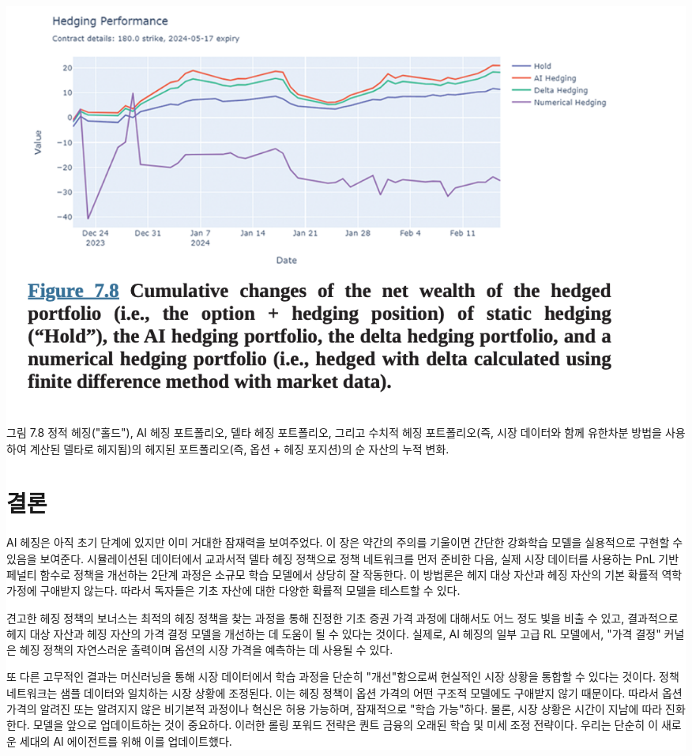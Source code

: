 <img src="./images/fig_07_08.png" width=800>

그림 7.8 정적 헤징("홀드"), AI 헤징 포트폴리오, 델타 헤징 포트폴리오, 그리고 수치적 헤징 포트폴리오(즉, 시장 데이터와 함께 유한차분 방법을 사용하여 계산된 델타로 헤지됨)의 헤지된 포트폴리오(즉, 옵션 + 헤징 포지션)의 순 자산의 누적 변화.

# 결론

AI 헤징은 아직 초기 단계에 있지만 이미 거대한 잠재력을 보여주었다. 이 장은 약간의 주의를 기울이면 간단한 강화학습 모델을 실용적으로 구현할 수 있음을 보여준다. 시뮬레이션된 데이터에서 교과서적 델타 헤징 정책으로 정책 네트워크를 먼저 준비한 다음, 실제 시장 데이터를 사용하는 PnL 기반 페널티 함수로 정책을 개선하는 2단계 과정은 소규모 학습 모델에서 상당히 잘 작동한다. 이 방법론은 헤지 대상 자산과 헤징 자산의 기본 확률적 역학 가정에 구애받지 않는다. 따라서 독자들은 기초 자산에 대한 다양한 확률적 모델을 테스트할 수 있다.

견고한 헤징 정책의 보너스는 최적의 헤징 정책을 찾는 과정을 통해 진정한 기초 증권 가격 과정에 대해서도 어느 정도 빛을 비출 수 있고, 결과적으로 헤지 대상 자산과 헤징 자산의 가격 결정 모델을 개선하는 데 도움이 될 수 있다는 것이다. 실제로, AI 헤징의 일부 고급 RL 모델에서, "가격 결정" 커널은 헤징 정책의 자연스러운 출력이며 옵션의 시장 가격을 예측하는 데 사용될 수 있다.

또 다른 고무적인 결과는 머신러닝을 통해 시장 데이터에서 학습 과정을 단순히 "개선"함으로써 현실적인 시장 상황을 통합할 수 있다는 것이다. 정책 네트워크는 샘플 데이터와 일치하는 시장 상황에 조정된다. 이는 헤징 정책이 옵션 가격의 어떤 구조적 모델에도 구애받지 않기 때문이다. 따라서 옵션 가격의 알려진 또는 알려지지 않은 비기본적 과정이나 혁신은 허용 가능하며, 잠재적으로 "학습 가능"하다. 물론, 시장 상황은 시간이 지남에 따라 진화한다. 모델을 앞으로 업데이트하는 것이 중요하다. 이러한 롤링 포워드 전략은 퀀트 금융의 오래된 학습 및 미세 조정 전략이다. 우리는 단순히 이 새로운 세대의 AI 에이전트를 위해 이를 업데이트했다.